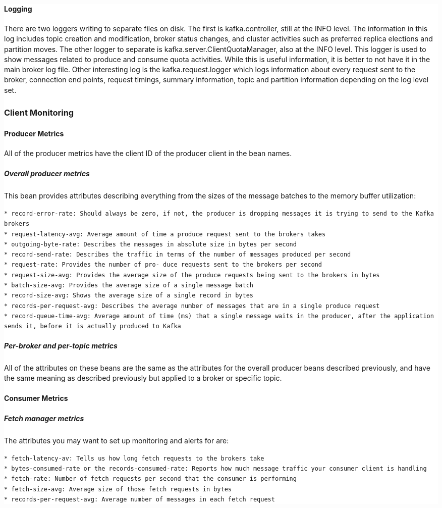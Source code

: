 #### Logging

There are two loggers writing to separate files on disk. The first is kafka.controller, still at the INFO level. The information in this log includes
topic creation and modification, broker status changes, and cluster activities such as preferred replica elections and partition moves. The other
logger to separate is kafka.server.ClientQuotaManager, also at the INFO level. This logger is used to show messages related to produce and consume
quota activities. While this is useful information, it is better to not have it in the main broker log file. Other interesting log is the
kafka.request.logger which logs information about every request sent to the broker, connection end points, request timings, summary information, topic
and partition information depending on the log level set.

### Client Monitoring

#### Producer Metrics

All of the producer metrics have the client ID of the producer client in the bean names.

##### Overall producer metrics

This bean provides attributes describing everything from the sizes of the message batches to the memory buffer utilization:

    * record-error-rate: Should always be zero, if not, the producer is dropping messages it is trying to send to the Kafka brokers
    * request-latency-avg: Average amount of time a produce request sent to the brokers takes
    * outgoing-byte-rate: Describes the messages in absolute size in bytes per second
    * record-send-rate: Describes the traffic in terms of the number of messages produced per second
    * request-rate: Provides the number of pro‐ duce requests sent to the brokers per second
    * request-size-avg: Provides the average size of the produce requests being sent to the brokers in bytes
    * batch-size-avg: Provides the average size of a single message batch
    * record-size-avg: Shows the average size of a single record in bytes
    * records-per-request-avg: Describes the average number of messages that are in a single produce request
    * record-queue-time-avg: Average amount of time (ms) that a single message waits in the producer, after the application sends it, before it is actually produced to Kafka  

##### Per-broker and per-topic metrics

All of the attributes on these beans are the same as the attributes for the overall producer beans described previously, and have the same meaning as
described previously but applied to a broker or specific topic.

#### Consumer Metrics

##### Fetch manager metrics

The attributes you may want to set up monitoring and alerts for are:

    * fetch-latency-av: Tells us how long fetch requests to the brokers take
    * bytes-consumed-rate or the records-consumed-rate: Reports how much message traffic your consumer client is handling
    * fetch-rate: Number of fetch requests per second that the consumer is performing
    * fetch-size-avg: Average size of those fetch requests in bytes
    * records-per-request-avg: Average number of messages in each fetch request
